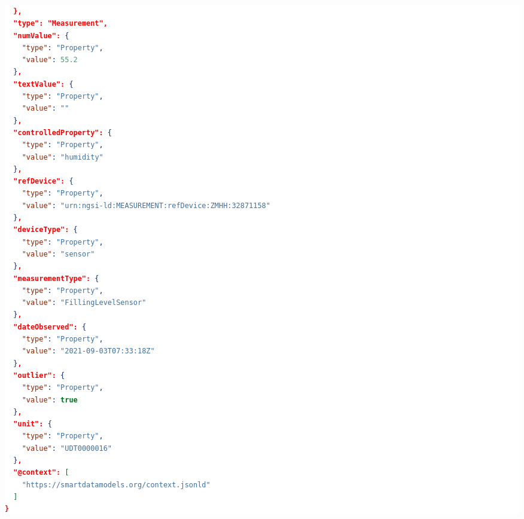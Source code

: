 ```json  
  },  
  "type": "Measurement",  
  "numValue": {  
    "type": "Property",  
    "value": 55.2  
  },  
  "textValue": {  
    "type": "Property",  
    "value": ""  
  },  
  "controlledProperty": {  
    "type": "Property",  
    "value": "humidity"  
  },  
  "refDevice": {  
    "type": "Property",  
    "value": "urn:ngsi-ld:MEASUREMENT:refDevice:ZMHH:32871158"  
  },  
  "deviceType": {  
    "type": "Property",  
    "value": "sensor"  
  },  
  "measurementType": {  
    "type": "Property",  
    "value": "FillingLevelSensor"  
  },  
  "dateObserved": {  
    "type": "Property",  
    "value": "2021-09-03T07:33:18Z"  
  },  
  "outlier": {  
    "type": "Property",  
    "value": true  
  },  
  "unit": {  
    "type": "Property",  
    "value": "UDT0000016"  
  },  
  "@context": [  
    "https://smartdatamodels.org/context.jsonld"  
  ]  
}  
```  
